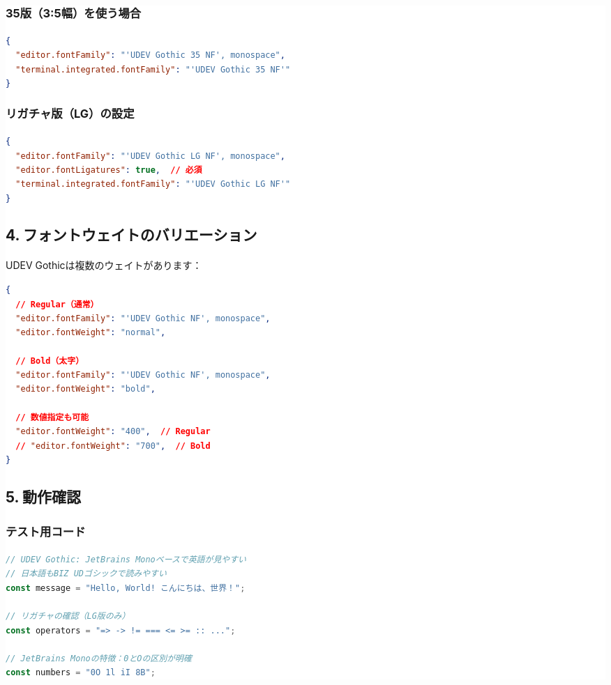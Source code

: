 ### 35版（3:5幅）を使う場合
```json
{
  "editor.fontFamily": "'UDEV Gothic 35 NF', monospace",
  "terminal.integrated.fontFamily": "'UDEV Gothic 35 NF'"
}
```

### リガチャ版（LG）の設定
```json
{
  "editor.fontFamily": "'UDEV Gothic LG NF', monospace",
  "editor.fontLigatures": true,  // 必須
  "terminal.integrated.fontFamily": "'UDEV Gothic LG NF'"
}
```

## 4. フォントウェイトのバリエーション

UDEV Gothicは複数のウェイトがあります：
```json
{
  // Regular（通常）
  "editor.fontFamily": "'UDEV Gothic NF', monospace",
  "editor.fontWeight": "normal",
  
  // Bold（太字）
  "editor.fontFamily": "'UDEV Gothic NF', monospace",
  "editor.fontWeight": "bold",
  
  // 数値指定も可能
  "editor.fontWeight": "400",  // Regular
  // "editor.fontWeight": "700",  // Bold
}
```

## 5. 動作確認

### テスト用コード
```javascript
// UDEV Gothic: JetBrains Monoベースで英語が見やすい
// 日本語もBIZ UDゴシックで読みやすい
const message = "Hello, World! こんにちは、世界！";

// リガチャの確認（LG版のみ）
const operators = "=> -> != === <= >= :: ...";

// JetBrains Monoの特徴：0とOの区別が明確
const numbers = "0O 1l iI 8B";
```
